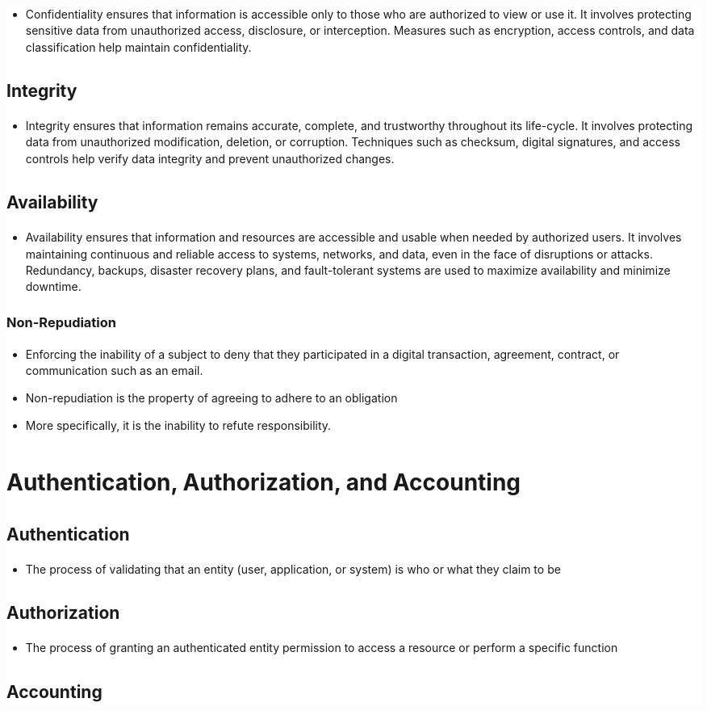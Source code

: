 - Confidentiality ensures that information is accessible only to those who are authorized to view or use it. It involves protecting sensitive data from unauthorized access, disclosure, or interception. Measures such as encryption, access controls, and data classification help maintain confidentiality.


## Integrity


- Integrity ensures that information remains accurate, complete, and trustworthy throughout its life-cycle. It involves protecting data from unauthorized modification, deletion, or corruption. Techniques such as checksum, digital signatures, and access controls help verify data integrity and prevent unauthorized changes.


## Availability


- Availability ensures that information and resources are accessible and usable when needed by authorized users. It involves maintaining continuous and reliable access to systems, networks, and data, even in the face of disruptions or attacks. Redundancy, backups, disaster recovery plans, and fault-tolerant systems are used to maximize availability and minimize downtime.


### Non-Repudiation


- Enforcing the inability of a subject to deny that they participated in a digital transaction, agreement, contract, or communication such as an email.

- Non-repudiation is the property of agreeing to adhere to an obligation

- More specifically, it is the inability to refute responsibility.





# Authentication, Authorization, and Accounting





## Authentication


- The process of validating that an entity (user, application, or system) is who or what they claim to be

## Authorization


- The process of granting an authenticated entity permission to access a resource or perform a specific function

## Accounting
